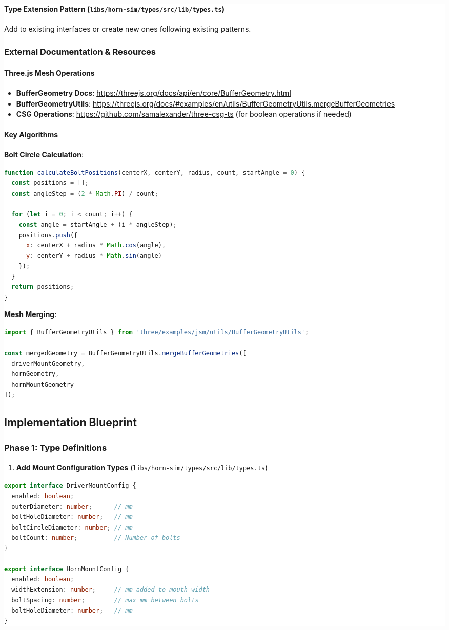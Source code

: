 #### Type Extension Pattern (`libs/horn-sim/types/src/lib/types.ts`)
Add to existing interfaces or create new ones following existing patterns.

### External Documentation & Resources

#### Three.js Mesh Operations
- **BufferGeometry Docs**: https://threejs.org/docs/api/en/core/BufferGeometry.html
- **BufferGeometryUtils**: https://threejs.org/docs/#examples/en/utils/BufferGeometryUtils.mergeBufferGeometries
- **CSG Operations**: https://github.com/samalexander/three-csg-ts (for boolean operations if needed)

#### Key Algorithms

**Bolt Circle Calculation**:
```javascript
function calculateBoltPositions(centerX, centerY, radius, count, startAngle = 0) {
  const positions = [];
  const angleStep = (2 * Math.PI) / count;
  
  for (let i = 0; i < count; i++) {
    const angle = startAngle + (i * angleStep);
    positions.push({
      x: centerX + radius * Math.cos(angle),
      y: centerY + radius * Math.sin(angle)
    });
  }
  return positions;
}
```

**Mesh Merging**:
```javascript
import { BufferGeometryUtils } from 'three/examples/jsm/utils/BufferGeometryUtils';

const mergedGeometry = BufferGeometryUtils.mergeBufferGeometries([
  driverMountGeometry,
  hornGeometry, 
  hornMountGeometry
]);
```

## Implementation Blueprint

### Phase 1: Type Definitions

1. **Add Mount Configuration Types** (`libs/horn-sim/types/src/lib/types.ts`)
```typescript
export interface DriverMountConfig {
  enabled: boolean;
  outerDiameter: number;      // mm
  boltHoleDiameter: number;   // mm  
  boltCircleDiameter: number; // mm
  boltCount: number;          // Number of bolts
}

export interface HornMountConfig {
  enabled: boolean;
  widthExtension: number;     // mm added to mouth width
  boltSpacing: number;        // max mm between bolts
  boltHoleDiameter: number;   // mm
}

```